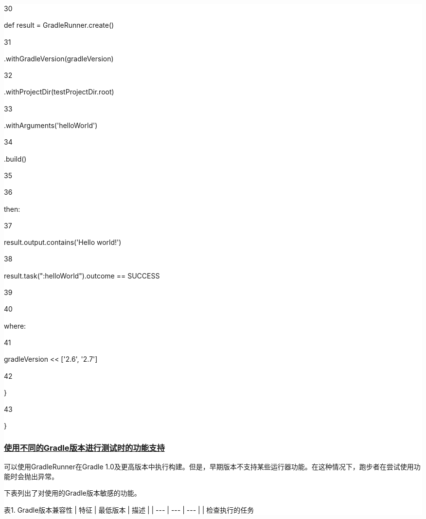 30

 def result \= GradleRunner.create\(\)

31

 .withGradleVersion\(gradleVersion\)

32

 .withProjectDir\(testProjectDir.root\)

33

 .withArguments\('helloWorld'\)

34

 .build\(\)

35

36

 then:

37

 result.output.contains\('Hello world\!'\)

38

 result.task\(":helloWorld"\).outcome \== SUCCESS

39

40

 where:

41

 gradleVersion \<\< \['2.6', '2.7'\]

42

 \}

43

\}

### [](#sub:test-kit-compatibility)[使用不同的Gradle版本进行测试时的功能支持](#sub:test-kit-compatibility)

可以使用GradleRunner在Gradle 1.0及更高版本中执行构建。但是，早期版本不支持某些运行器功能。在这种情况下，跑步者在尝试使用功能时会抛出异常。

下表列出了对使用的Gradle版本敏感的功能。

表1. Gradle版本兼容性
| 特征 | 最低版本 | 描述 |
| --- | --- | --- |
| 
检查执行的任务
